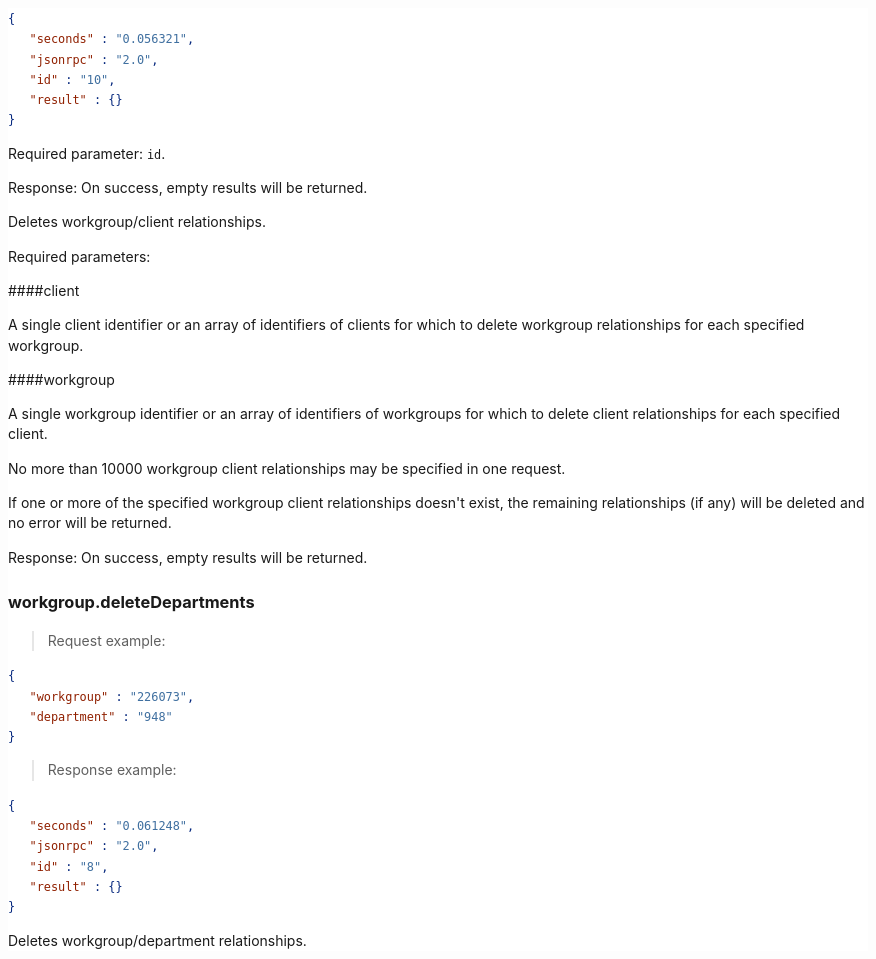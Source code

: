 ```JSON
{
   "seconds" : "0.056321",
   "jsonrpc" : "2.0",
   "id" : "10",
   "result" : {}
}
```

<span class="tryit" id="workgroup-deleteclients-tryit"></span>
Required parameter: `id`.

Response: On success, empty results will be returned.

Deletes workgroup/client relationships.

Required parameters:

####client

A single client identifier or an array of identifiers of clients for which to delete workgroup relationships for each specified workgroup.

####workgroup

A single workgroup identifier or an array of identifiers of workgroups for which to delete client relationships for each specified client.

No more than 10000 workgroup client relationships may be specified in one request.

If one or more of the specified workgroup client relationships doesn't exist, the remaining relationships (if any) will be deleted and no error will be returned.

Response: On success, empty results will be returned.

### workgroup.deleteDepartments

> Request example:

```JSON
{
   "workgroup" : "226073",
   "department" : "948"
}
```

> Response example:

```JSON
{
   "seconds" : "0.061248",
   "jsonrpc" : "2.0",
   "id" : "8",
   "result" : {}
}
```

<span class="tryit" id="workgroup-deletedepartments-tryit"></span>
Deletes workgroup/department relationships.
